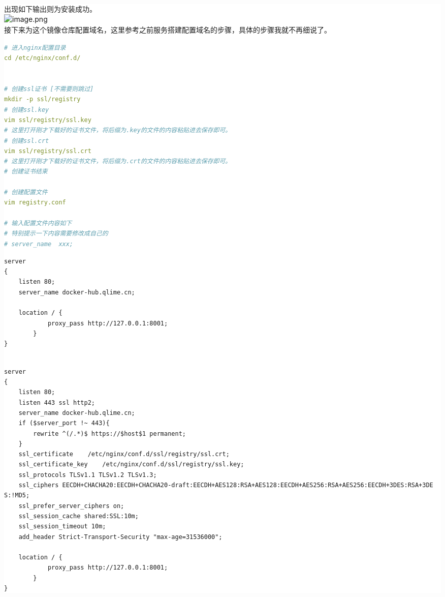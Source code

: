 出现如下输出则为安装成功。<br />![image.png](https://cdn.nlark.com/yuque/0/2022/png/26359342/1672420981885-e014d41a-45e5-4e82-b8dd-144ee771b433.png#averageHue=%23141728&clientId=u640b5be3-27b9-4&crop=0&crop=0&crop=1&crop=1&from=paste&height=41&id=u9aa70114&margin=%5Bobject%20Object%5D&name=image.png&originHeight=82&originWidth=1872&originalType=binary&ratio=1&rotation=0&showTitle=false&size=38053&status=done&style=none&taskId=u64adc180-5864-4542-a5ed-06d1c6e9fe7&title=&width=936)<br />接下来为这个镜像仓库配置域名，这里参考之前服务搭建配置域名的步骤，具体的步骤我就不再细说了。

```yaml
# 进入nginx配置目录
cd /etc/nginx/conf.d/


# 创建ssl证书 [不需要则跳过]
mkdir -p ssl/registry
# 创建ssl.key
vim ssl/registry/ssl.key
# 这里打开刚才下载好的证书文件，将后缀为.key的文件的内容粘贴进去保存即可。
# 创建ssl.crt
vim ssl/registry/ssl.crt
# 这里打开刚才下载好的证书文件，将后缀为.crt的文件的内容粘贴进去保存即可。
# 创建证书结束

# 创建配置文件
vim registry.conf

# 输入配置文件内容如下
# 特别提示一下内容需要修改成自己的
# server_name  xxx;
```
```shell
server
{
    listen 80;
    server_name docker-hub.qlime.cn;

    location / {
			proxy_pass http://127.0.0.1:8001;
		}
}


```
```shell
server
{
    listen 80;
    listen 443 ssl http2;
    server_name docker-hub.qlime.cn;
    if ($server_port !~ 443){
        rewrite ^(/.*)$ https://$host$1 permanent;
    }
    ssl_certificate    /etc/nginx/conf.d/ssl/registry/ssl.crt;
    ssl_certificate_key    /etc/nginx/conf.d/ssl/registry/ssl.key;
    ssl_protocols TLSv1.1 TLSv1.2 TLSv1.3;
    ssl_ciphers EECDH+CHACHA20:EECDH+CHACHA20-draft:EECDH+AES128:RSA+AES128:EECDH+AES256:RSA+AES256:EECDH+3DES:RSA+3DES:!MD5;
    ssl_prefer_server_ciphers on;
    ssl_session_cache shared:SSL:10m;
    ssl_session_timeout 10m;
    add_header Strict-Transport-Security "max-age=31536000";

    location / {
			proxy_pass http://127.0.0.1:8001;
		}
}
```